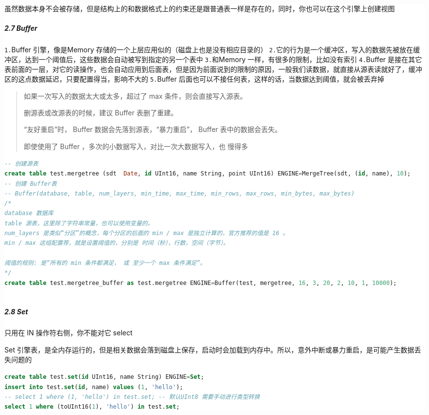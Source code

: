 虽然数据本身不会被存储，但是结构上的和数据格式上的约束还是跟普通表一样是存在的，同时，你也可以在这个引擎上创建视图



##### 2.7 Buffer

`1.`Buffer 引擎，像是Memory 存储的一个上层应用似的（磁盘上也是没有相应目录的）
`2.`它的行为是一个缓冲区，写入的数据先被放在缓冲区，达到一个阈值后，这些数据会自动被写到指定的另一个表中
`3.`和Memory 一样，有很多的限制，比如没有索引
`4.`Buffer 是接在其它表前面的一层，对它的读操作，也会自动应用到后面表，但是因为前面说到的限制的原因，一般我们读数据，就直接从源表读就好了，缓冲区的这点数据延迟，只要配置得当，影响不大的
`5.`Buffer 后面也可以不接任何表，这样的话，当数据达到阈值，就会被丢弃掉

> 如果一次写入的数据太大或太多，超过了 max 条件，则会直接写入源表。
>
> 删源表或改源表的时候，建议 Buffer 表删了重建。
>
> “友好重启”时， Buffer 数据会先落到源表，“暴力重启”， Buffer 表中的数据会丢失。
>
> 即使使用了 Buffer ，多次的小数据写入，对比一次大数据写入，也 慢得多

```sql
-- 创建源表
create table test.mergetree (sdt  Date, id UInt16, name String, point UInt16) ENGINE=MergeTree(sdt, (id, name), 10);
-- 创建 Buffer表
-- Buffer(database, table, num_layers, min_time, max_time, min_rows, max_rows, min_bytes, max_bytes)
/*
database 数据库
table 源表，这里除了字符串常量，也可以使用变量的。
num_layers 是类似“分区”的概念，每个分区的后面的 min / max 是独立计算的，官方推荐的值是 16 。
min / max 这组配置荐，就是设置阈值的，分别是 时间（秒），行数，空间（字节）。

阈值的规则: 是“所有的 min 条件都满足， 或 至少一个 max 条件满足”。
*/
create table test.mergetree_buffer as test.mergetree ENGINE=Buffer(test, mergetree, 16, 3, 20, 2, 10, 1, 10000);



```

##### 2.8 Set

只用在 IN 操作符右侧，你不能对它 select

Set 引擎表，是全内存运行的，但是相关数据会落到磁盘上保存，启动时会加载到内存中。所以，意外中断或暴力重启，是可能产生数据丢失问题的

```sql
create table test.set(id UInt16, name String) ENGINE=Set;
insert into test.set(id, name) values (1, 'hello');
-- select 1 where (1, 'hello') in test.set; -- 默认UInt8 需要手动进行类型转换
select 1 where (toUInt16(1), 'hello') in test.set;
```



